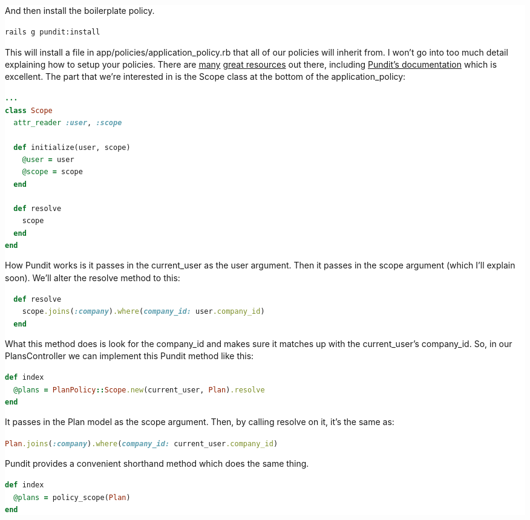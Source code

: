 And then install the boilerplate policy.

```bash
rails g pundit:install
```

This will install a file in app/policies/application_policy.rb that all of our policies will inherit from. I won’t go into too much detail explaining how to setup your policies. There are [many](https://gorails.com/episodes/authorization-with-pundit) [great resources](http://www.sitepoint.com/straightforward-rails-authorization-with-pundit/) out there, including [Pundit’s documentation](https://github.com/elabs/pundit) which is excellent. The part that we’re interested in is the Scope class at the bottom of the application_policy:

````ruby
...
class Scope
  attr_reader :user, :scope

  def initialize(user, scope)
    @user = user
    @scope = scope
  end

  def resolve
    scope
  end
end
````

How Pundit works is it passes in the current_user as the user argument. Then it passes in the scope argument (which I’ll explain soon). We’ll alter the resolve method to this:

```ruby
  def resolve
    scope.joins(:company).where(company_id: user.company_id)
  end
```

What this method does is look for the company_id and makes sure it matches up with the current_user’s company_id. So, in our PlansController we can implement this Pundit method like this:

```ruby
def index
  @plans = PlanPolicy::Scope.new(current_user, Plan).resolve
end
```

It passes in the Plan model as the scope argument. Then, by calling resolve on it, it’s the same as:

```ruby
Plan.joins(:company).where(company_id: current_user.company_id)
```

Pundit provides a convenient shorthand method which does the same thing.

```ruby
def index
  @plans = policy_scope(Plan)
end
```
